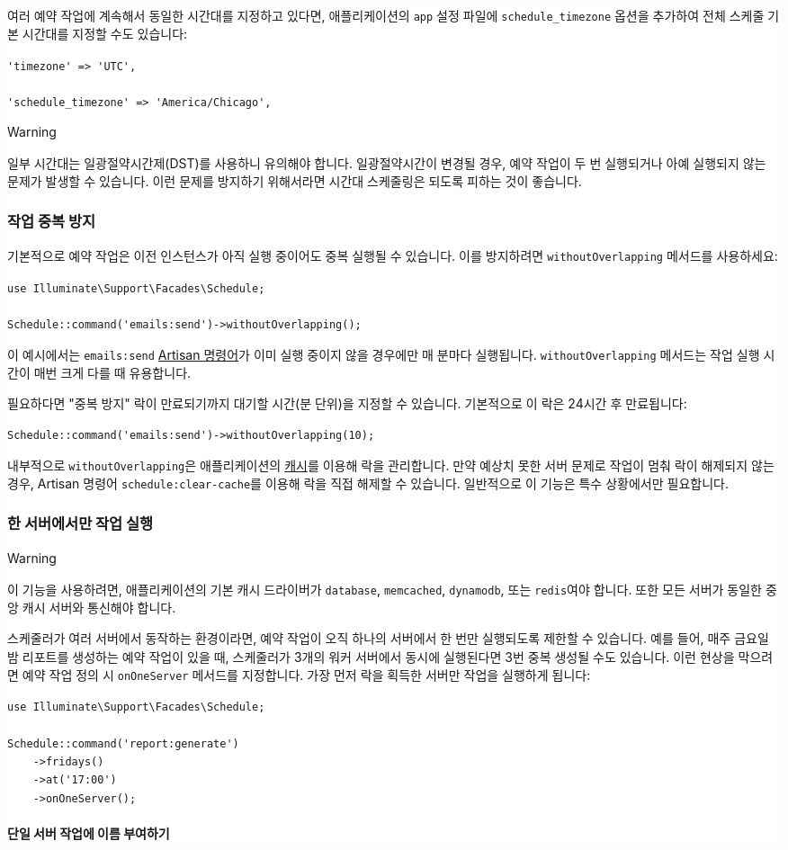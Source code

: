 여러 예약 작업에 계속해서 동일한 시간대를 지정하고 있다면, 애플리케이션의 `app` 설정 파일에 `schedule_timezone` 옵션을 추가하여 전체 스케줄 기본 시간대를 지정할 수도 있습니다:

```
'timezone' => 'UTC',

'schedule_timezone' => 'America/Chicago',
```

> [!WARNING]  
> 일부 시간대는 일광절약시간제(DST)를 사용하니 유의해야 합니다. 일광절약시간이 변경될 경우, 예약 작업이 두 번 실행되거나 아예 실행되지 않는 문제가 발생할 수 있습니다. 이런 문제를 방지하기 위해서라면 시간대 스케줄링은 되도록 피하는 것이 좋습니다.

<a name="preventing-task-overlaps"></a>
### 작업 중복 방지

기본적으로 예약 작업은 이전 인스턴스가 아직 실행 중이어도 중복 실행될 수 있습니다. 이를 방지하려면 `withoutOverlapping` 메서드를 사용하세요:

```
use Illuminate\Support\Facades\Schedule;

Schedule::command('emails:send')->withoutOverlapping();
```

이 예시에서는 `emails:send` [Artisan 명령어](/docs/11.x/artisan)가 이미 실행 중이지 않을 경우에만 매 분마다 실행됩니다. `withoutOverlapping` 메서드는 작업 실행 시간이 매번 크게 다를 때 유용합니다. 

필요하다면 "중복 방지" 락이 만료되기까지 대기할 시간(분 단위)을 지정할 수 있습니다. 기본적으로 이 락은 24시간 후 만료됩니다:

```
Schedule::command('emails:send')->withoutOverlapping(10);
```

내부적으로 `withoutOverlapping`은 애플리케이션의 [캐시](/docs/11.x/cache)를 이용해 락을 관리합니다. 만약 예상치 못한 서버 문제로 작업이 멈춰 락이 해제되지 않는 경우, Artisan 명령어 `schedule:clear-cache`를 이용해 락을 직접 해제할 수 있습니다. 일반적으로 이 기능은 특수 상황에서만 필요합니다.

<a name="running-tasks-on-one-server"></a>
### 한 서버에서만 작업 실행

> [!WARNING]  
> 이 기능을 사용하려면, 애플리케이션의 기본 캐시 드라이버가 `database`, `memcached`, `dynamodb`, 또는 `redis`여야 합니다. 또한 모든 서버가 동일한 중앙 캐시 서버와 통신해야 합니다.

스케줄러가 여러 서버에서 동작하는 환경이라면, 예약 작업이 오직 하나의 서버에서 한 번만 실행되도록 제한할 수 있습니다. 예를 들어, 매주 금요일 밤 리포트를 생성하는 예약 작업이 있을 때, 스케줄러가 3개의 워커 서버에서 동시에 실행된다면 3번 중복 생성될 수도 있습니다. 이런 현상을 막으려면 예약 작업 정의 시 `onOneServer` 메서드를 지정합니다. 가장 먼저 락을 획득한 서버만 작업을 실행하게 됩니다:

```
use Illuminate\Support\Facades\Schedule;

Schedule::command('report:generate')
    ->fridays()
    ->at('17:00')
    ->onOneServer();
```

<a name="naming-unique-jobs"></a>
#### 단일 서버 작업에 이름 부여하기
